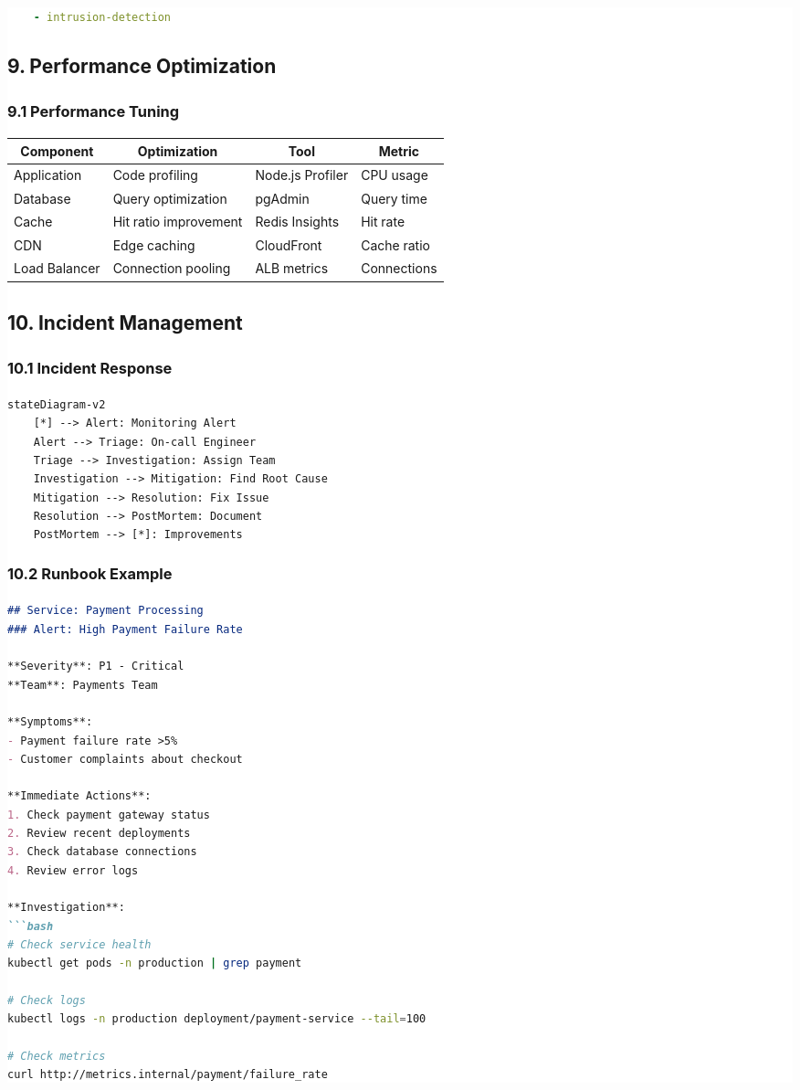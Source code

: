 ```yaml
    - intrusion-detection
```

## 9. Performance Optimization

### 9.1 Performance Tuning

| Component | Optimization | Tool | Metric |
|-----------|--------------|------|--------|
| Application | Code profiling | Node.js Profiler | CPU usage |
| Database | Query optimization | pgAdmin | Query time |
| Cache | Hit ratio improvement | Redis Insights | Hit rate |
| CDN | Edge caching | CloudFront | Cache ratio |
| Load Balancer | Connection pooling | ALB metrics | Connections |

## 10. Incident Management

### 10.1 Incident Response

```mermaid
stateDiagram-v2
    [*] --> Alert: Monitoring Alert
    Alert --> Triage: On-call Engineer
    Triage --> Investigation: Assign Team
    Investigation --> Mitigation: Find Root Cause
    Mitigation --> Resolution: Fix Issue
    Resolution --> PostMortem: Document
    PostMortem --> [*]: Improvements
```

### 10.2 Runbook Example

```markdown
## Service: Payment Processing
### Alert: High Payment Failure Rate

**Severity**: P1 - Critical
**Team**: Payments Team

**Symptoms**:
- Payment failure rate >5%
- Customer complaints about checkout

**Immediate Actions**:
1. Check payment gateway status
2. Review recent deployments
3. Check database connections
4. Review error logs

**Investigation**:
```bash
# Check service health
kubectl get pods -n production | grep payment

# Check logs
kubectl logs -n production deployment/payment-service --tail=100

# Check metrics
curl http://metrics.internal/payment/failure_rate
```